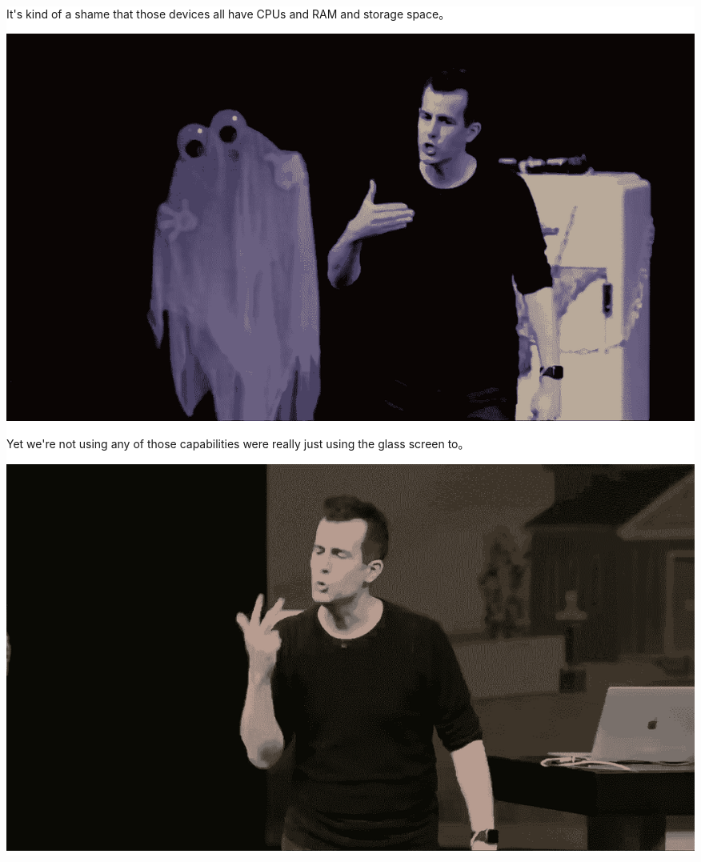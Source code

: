 It's kind of a shame that those devices all have CPUs and RAM and storage space。



![](img/ada90f1c39922f956d79e8b087ef9d26_292.png)

Yet we're not using any of those capabilities were really just using the glass screen to。



![](img/ada90f1c39922f956d79e8b087ef9d26_294.png)
